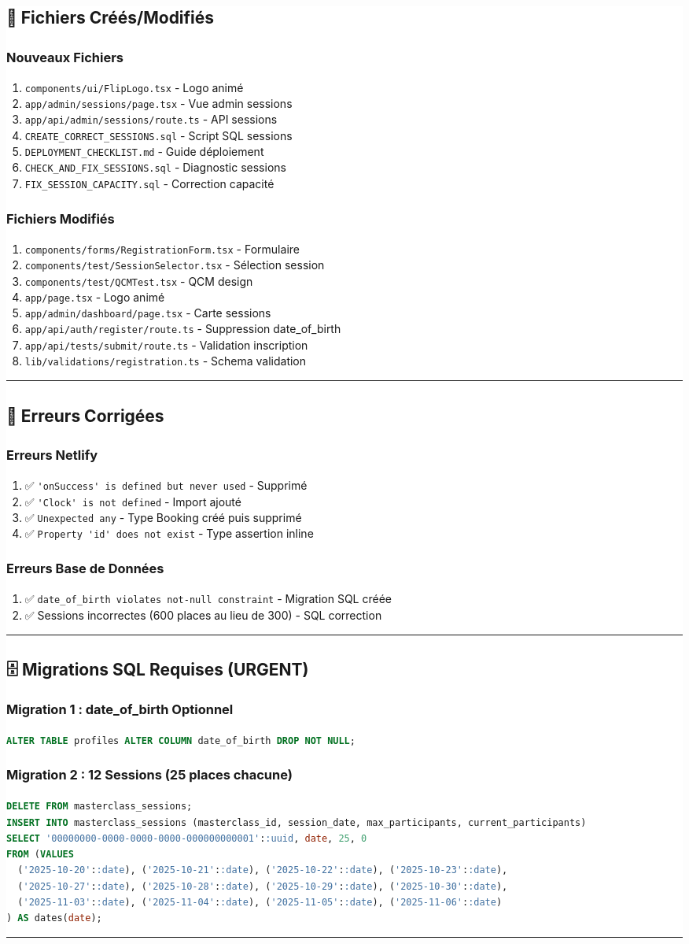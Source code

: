 
## 📝 Fichiers Créés/Modifiés

### Nouveaux Fichiers
1. `components/ui/FlipLogo.tsx` - Logo animé
2. `app/admin/sessions/page.tsx` - Vue admin sessions
3. `app/api/admin/sessions/route.ts` - API sessions
4. `CREATE_CORRECT_SESSIONS.sql` - Script SQL sessions
5. `DEPLOYMENT_CHECKLIST.md` - Guide déploiement
6. `CHECK_AND_FIX_SESSIONS.sql` - Diagnostic sessions
7. `FIX_SESSION_CAPACITY.sql` - Correction capacité

### Fichiers Modifiés
1. `components/forms/RegistrationForm.tsx` - Formulaire
2. `components/test/SessionSelector.tsx` - Sélection session
3. `components/test/QCMTest.tsx` - QCM design
4. `app/page.tsx` - Logo animé
5. `app/admin/dashboard/page.tsx` - Carte sessions
6. `app/api/auth/register/route.ts` - Suppression date_of_birth
7. `app/api/tests/submit/route.ts` - Validation inscription
8. `lib/validations/registration.ts` - Schema validation

---

## 🐛 Erreurs Corrigées

### Erreurs Netlify
1. ✅ `'onSuccess' is defined but never used` - Supprimé
2. ✅ `'Clock' is not defined` - Import ajouté
3. ✅ `Unexpected any` - Type Booking créé puis supprimé
4. ✅ `Property 'id' does not exist` - Type assertion inline

### Erreurs Base de Données
1. ✅ `date_of_birth violates not-null constraint` - Migration SQL créée
2. ✅ Sessions incorrectes (600 places au lieu de 300) - SQL correction

---

## 🗄️ Migrations SQL Requises (URGENT)

### Migration 1 : date_of_birth Optionnel
```sql
ALTER TABLE profiles ALTER COLUMN date_of_birth DROP NOT NULL;
```

### Migration 2 : 12 Sessions (25 places chacune)
```sql
DELETE FROM masterclass_sessions;
INSERT INTO masterclass_sessions (masterclass_id, session_date, max_participants, current_participants)
SELECT '00000000-0000-0000-0000-000000000001'::uuid, date, 25, 0
FROM (VALUES
  ('2025-10-20'::date), ('2025-10-21'::date), ('2025-10-22'::date), ('2025-10-23'::date),
  ('2025-10-27'::date), ('2025-10-28'::date), ('2025-10-29'::date), ('2025-10-30'::date),
  ('2025-11-03'::date), ('2025-11-04'::date), ('2025-11-05'::date), ('2025-11-06'::date)
) AS dates(date);
```

---